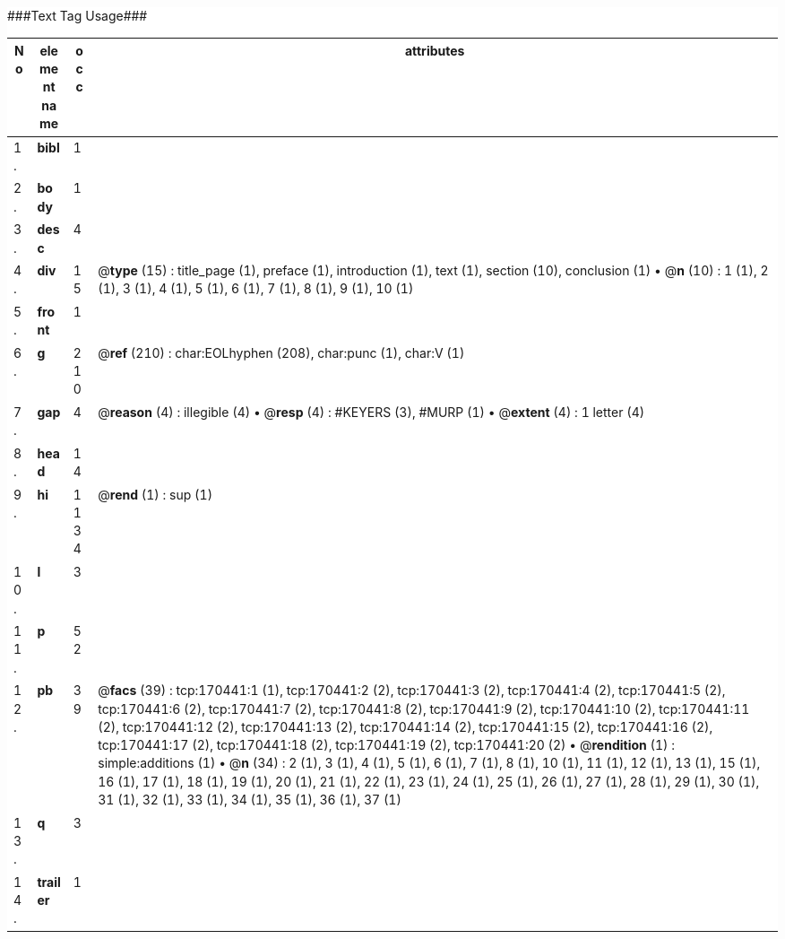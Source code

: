 
###Text Tag Usage###

|No|element name|occ|attributes|
|---|---|---|---|
|1.|__bibl__|1||
|2.|__body__|1||
|3.|__desc__|4||
|4.|__div__|15| @__type__ (15) : title_page (1), preface (1), introduction (1), text (1), section (10), conclusion (1)  •  @__n__ (10) : 1 (1), 2 (1), 3 (1), 4 (1), 5 (1), 6 (1), 7 (1), 8 (1), 9 (1), 10 (1)|
|5.|__front__|1||
|6.|__g__|210| @__ref__ (210) : char:EOLhyphen (208), char:punc (1), char:V (1)|
|7.|__gap__|4| @__reason__ (4) : illegible (4)  •  @__resp__ (4) : #KEYERS (3), #MURP (1)  •  @__extent__ (4) : 1 letter (4)|
|8.|__head__|14||
|9.|__hi__|1134| @__rend__ (1) : sup (1)|
|10.|__l__|3||
|11.|__p__|52||
|12.|__pb__|39| @__facs__ (39) : tcp:170441:1 (1), tcp:170441:2 (2), tcp:170441:3 (2), tcp:170441:4 (2), tcp:170441:5 (2), tcp:170441:6 (2), tcp:170441:7 (2), tcp:170441:8 (2), tcp:170441:9 (2), tcp:170441:10 (2), tcp:170441:11 (2), tcp:170441:12 (2), tcp:170441:13 (2), tcp:170441:14 (2), tcp:170441:15 (2), tcp:170441:16 (2), tcp:170441:17 (2), tcp:170441:18 (2), tcp:170441:19 (2), tcp:170441:20 (2)  •  @__rendition__ (1) : simple:additions (1)  •  @__n__ (34) : 2 (1), 3 (1), 4 (1), 5 (1), 6 (1), 7 (1), 8 (1), 10 (1), 11 (1), 12 (1), 13 (1), 15 (1), 16 (1), 17 (1), 18 (1), 19 (1), 20 (1), 21 (1), 22 (1), 23 (1), 24 (1), 25 (1), 26 (1), 27 (1), 28 (1), 29 (1), 30 (1), 31 (1), 32 (1), 33 (1), 34 (1), 35 (1), 36 (1), 37 (1)|
|13.|__q__|3||
|14.|__trailer__|1||

